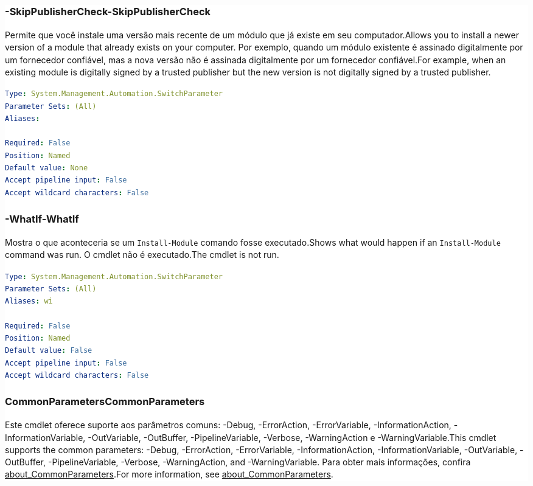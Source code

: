### <span data-ttu-id="d8277-208">-SkipPublisherCheck</span><span class="sxs-lookup"><span data-stu-id="d8277-208">-SkipPublisherCheck</span></span>

<span data-ttu-id="d8277-209">Permite que você instale uma versão mais recente de um módulo que já existe em seu computador.</span><span class="sxs-lookup"><span data-stu-id="d8277-209">Allows you to install a newer version of a module that already exists on your computer.</span></span> <span data-ttu-id="d8277-210">Por exemplo, quando um módulo existente é assinado digitalmente por um fornecedor confiável, mas a nova versão não é assinada digitalmente por um fornecedor confiável.</span><span class="sxs-lookup"><span data-stu-id="d8277-210">For example, when an existing module is digitally signed by a trusted publisher but the new version is not digitally signed by a trusted publisher.</span></span>

```yaml
Type: System.Management.Automation.SwitchParameter
Parameter Sets: (All)
Aliases:

Required: False
Position: Named
Default value: None
Accept pipeline input: False
Accept wildcard characters: False
```

### <span data-ttu-id="d8277-211">-WhatIf</span><span class="sxs-lookup"><span data-stu-id="d8277-211">-WhatIf</span></span>

<span data-ttu-id="d8277-212">Mostra o que aconteceria se um `Install-Module` comando fosse executado.</span><span class="sxs-lookup"><span data-stu-id="d8277-212">Shows what would happen if an `Install-Module` command was run.</span></span> <span data-ttu-id="d8277-213">O cmdlet não é executado.</span><span class="sxs-lookup"><span data-stu-id="d8277-213">The cmdlet is not run.</span></span>

```yaml
Type: System.Management.Automation.SwitchParameter
Parameter Sets: (All)
Aliases: wi

Required: False
Position: Named
Default value: False
Accept pipeline input: False
Accept wildcard characters: False
```

### <span data-ttu-id="d8277-214">CommonParameters</span><span class="sxs-lookup"><span data-stu-id="d8277-214">CommonParameters</span></span>

<span data-ttu-id="d8277-215">Este cmdlet oferece suporte aos parâmetros comuns: -Debug, -ErrorAction, -ErrorVariable, -InformationAction, -InformationVariable, -OutVariable, -OutBuffer, -PipelineVariable, -Verbose, -WarningAction e -WarningVariable.</span><span class="sxs-lookup"><span data-stu-id="d8277-215">This cmdlet supports the common parameters: -Debug, -ErrorAction, -ErrorVariable, -InformationAction, -InformationVariable, -OutVariable, -OutBuffer, -PipelineVariable, -Verbose, -WarningAction, and -WarningVariable.</span></span> <span data-ttu-id="d8277-216">Para obter mais informações, confira [about_CommonParameters](https://go.microsoft.com/fwlink/?LinkID=113216).</span><span class="sxs-lookup"><span data-stu-id="d8277-216">For more information, see [about_CommonParameters](https://go.microsoft.com/fwlink/?LinkID=113216).</span></span>
